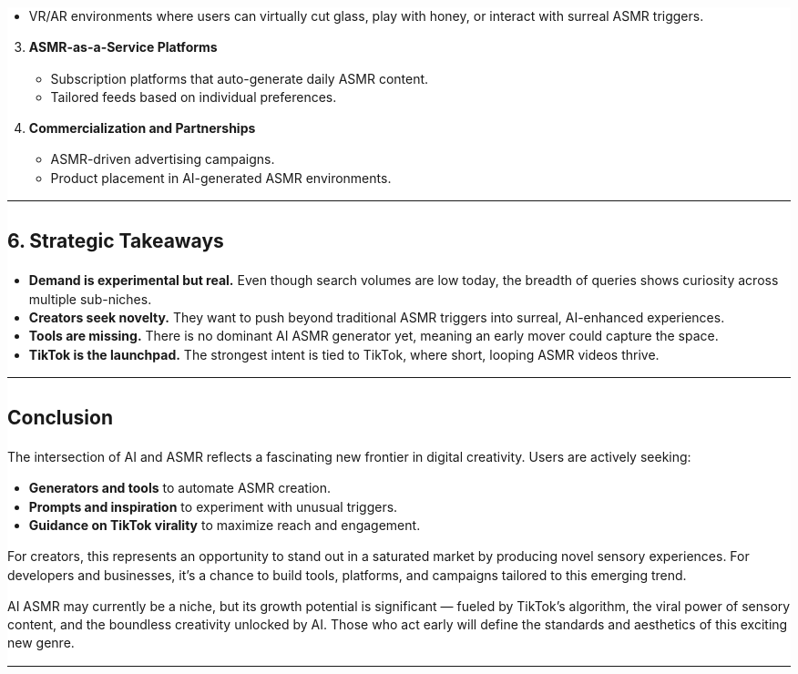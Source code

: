    * VR/AR environments where users can virtually cut glass, play with honey, or interact with surreal ASMR triggers.

3. **ASMR-as-a-Service Platforms**

   * Subscription platforms that auto-generate daily ASMR content.
   * Tailored feeds based on individual preferences.

4. **Commercialization and Partnerships**

   * ASMR-driven advertising campaigns.
   * Product placement in AI-generated ASMR environments.

---

## 6. Strategic Takeaways

* **Demand is experimental but real.** Even though search volumes are low today, the breadth of queries shows curiosity across multiple sub-niches.
* **Creators seek novelty.** They want to push beyond traditional ASMR triggers into surreal, AI-enhanced experiences.
* **Tools are missing.** There is no dominant AI ASMR generator yet, meaning an early mover could capture the space.
* **TikTok is the launchpad.** The strongest intent is tied to TikTok, where short, looping ASMR videos thrive.

---

## Conclusion

The intersection of AI and ASMR reflects a fascinating new frontier in digital creativity. Users are actively seeking:

* **Generators and tools** to automate ASMR creation.
* **Prompts and inspiration** to experiment with unusual triggers.
* **Guidance on TikTok virality** to maximize reach and engagement.

For creators, this represents an opportunity to stand out in a saturated market by producing novel sensory experiences. For developers and businesses, it’s a chance to build tools, platforms, and campaigns tailored to this emerging trend.

AI ASMR may currently be a niche, but its growth potential is significant — fueled by TikTok’s algorithm, the viral power of sensory content, and the boundless creativity unlocked by AI. Those who act early will define the standards and aesthetics of this exciting new genre.

---


